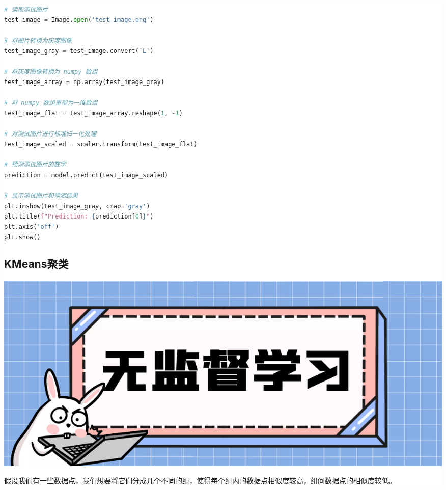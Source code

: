 ```python
# 读取测试图片
test_image = Image.open('test_image.png')

# 将图片转换为灰度图像
test_image_gray = test_image.convert('L')

# 将灰度图像转换为 numpy 数组
test_image_array = np.array(test_image_gray)

# 将 numpy 数组重塑为一维数组
test_image_flat = test_image_array.reshape(1, -1)

# 对测试图片进行标准归一化处理
test_image_scaled = scaler.transform(test_image_flat)

# 预测测试图片的数字
prediction = model.predict(test_image_scaled)

# 显示测试图片和预测结果
plt.imshow(test_image_gray, cmap='gray')
plt.title(f"Prediction: {prediction[0]}")
plt.axis('off')
plt.show()

```

## KMeans聚类

![image-20230320093430362](imgs/image-20230320093430362.png)



假设我们有一些数据点，我们想要将它们分成几个不同的组，使得每个组内的数据点相似度较高，组间数据点的相似度较低。

